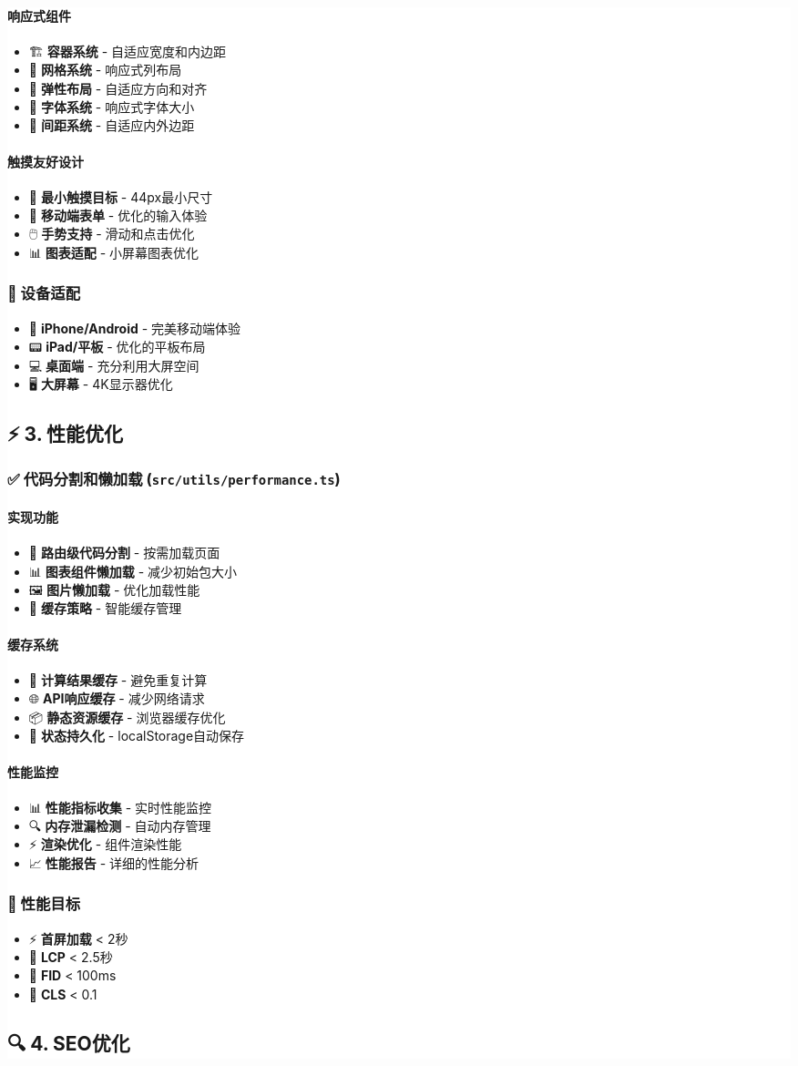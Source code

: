 #### 响应式组件
- 🏗️ **容器系统** - 自适应宽度和内边距
- 📐 **网格系统** - 响应式列布局
- 🔄 **弹性布局** - 自适应方向和对齐
- 📝 **字体系统** - 响应式字体大小
- 📏 **间距系统** - 自适应内外边距

#### 触摸友好设计
- 🎯 **最小触摸目标** - 44px最小尺寸
- 📱 **移动端表单** - 优化的输入体验
- 🖱️ **手势支持** - 滑动和点击优化
- 📊 **图表适配** - 小屏幕图表优化

### 🎨 设备适配
- 📱 **iPhone/Android** - 完美移动端体验
- 📟 **iPad/平板** - 优化的平板布局
- 💻 **桌面端** - 充分利用大屏空间
- 🖥️ **大屏幕** - 4K显示器优化

## ⚡ 3. 性能优化

### ✅ 代码分割和懒加载 (`src/utils/performance.ts`)

#### 实现功能
- 🔄 **路由级代码分割** - 按需加载页面
- 📊 **图表组件懒加载** - 减少初始包大小
- 🖼️ **图片懒加载** - 优化加载性能
- 💾 **缓存策略** - 智能缓存管理

#### 缓存系统
- 🧮 **计算结果缓存** - 避免重复计算
- 🌐 **API响应缓存** - 减少网络请求
- 📦 **静态资源缓存** - 浏览器缓存优化
- 🔄 **状态持久化** - localStorage自动保存

#### 性能监控
- 📊 **性能指标收集** - 实时性能监控
- 🔍 **内存泄漏检测** - 自动内存管理
- ⚡ **渲染优化** - 组件渲染性能
- 📈 **性能报告** - 详细的性能分析

### 🎯 性能目标
- ⚡ **首屏加载** < 2秒
- 🎨 **LCP** < 2.5秒
- 🎯 **FID** < 100ms
- 📐 **CLS** < 0.1

## 🔍 4. SEO优化
